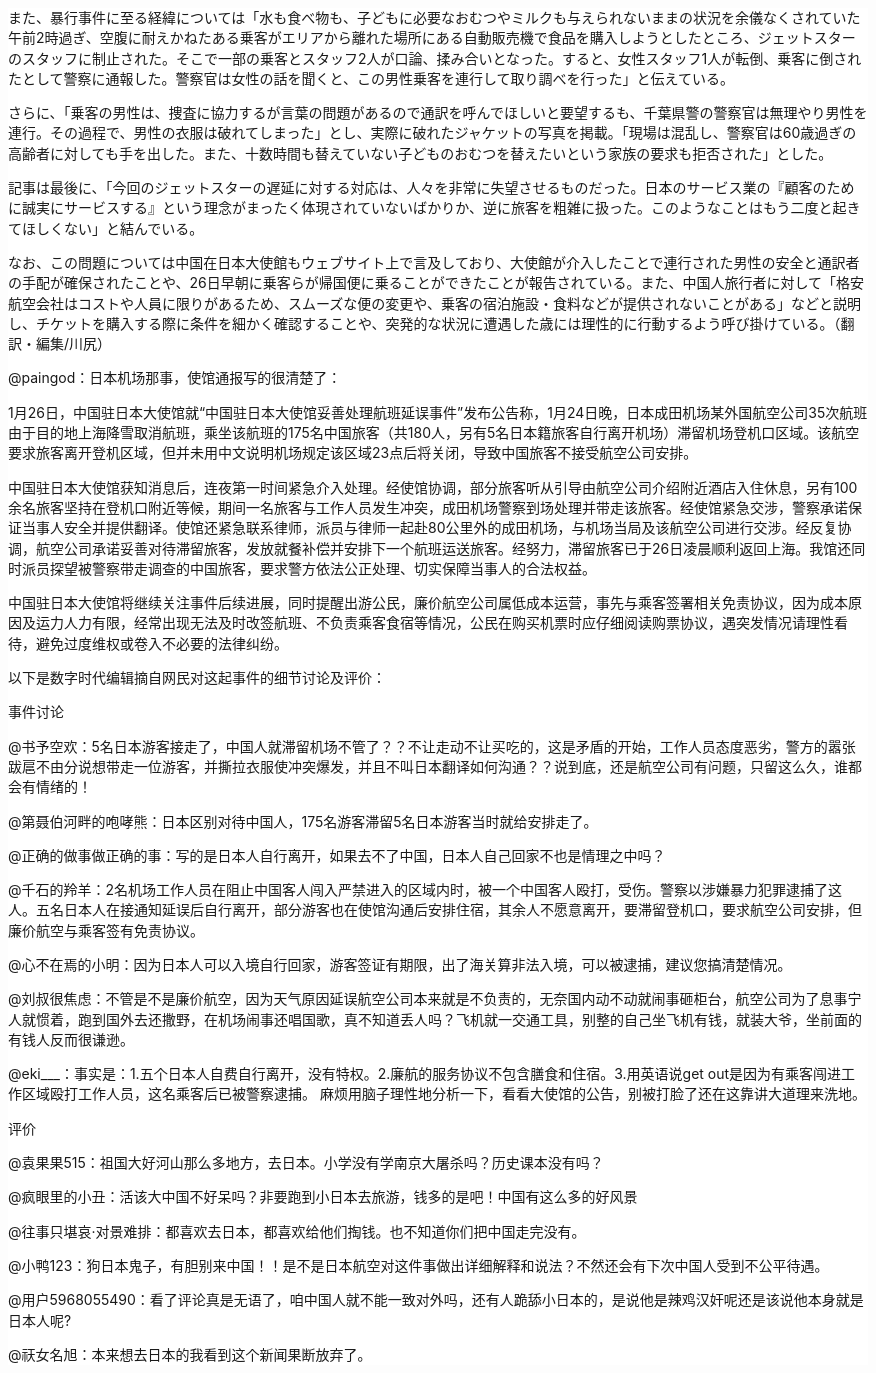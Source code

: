 また、暴行事件に至る経緯については「水も食べ物も、子どもに必要なおむつやミルクも与えられないままの状況を余儀なくされていた午前2時過ぎ、空腹に耐えかねたある乗客がエリアから離れた場所にある自動販売機で食品を購入しようとしたところ、ジェットスターのスタッフに制止された。そこで一部の乗客とスタッフ2人が口論、揉み合いとなった。すると、女性スタッフ1人が転倒、乗客に倒されたとして警察に通報した。警察官は女性の話を聞くと、この男性乗客を連行して取り調べを行った」と伝えている。

さらに、「乗客の男性は、捜査に協力するが言葉の問題があるので通訳を呼んでほしいと要望するも、千葉県警の警察官は無理やり男性を連行。その過程で、男性の衣服は破れてしまった」とし、実際に破れたジャケットの写真を掲載。「現場は混乱し、警察官は60歳過ぎの高齢者に対しても手を出した。また、十数時間も替えていない子どものおむつを替えたいという家族の要求も拒否された」とした。

記事は最後に、「今回のジェットスターの遅延に対する対応は、人々を非常に失望させるものだった。日本のサービス業の『顧客のために誠実にサービスする』という理念がまったく体現されていないばかりか、逆に旅客を粗雑に扱った。このようなことはもう二度と起きてほしくない」と結んでいる。

なお、この問題については中国在日本大使館もウェブサイト上で言及しており、大使館が介入したことで連行された男性の安全と通訳者の手配が確保されたことや、26日早朝に乗客らが帰国便に乗ることができたことが報告されている。また、中国人旅行者に対して「格安航空会社はコストや人員に限りがあるため、スムーズな便の変更や、乗客の宿泊施設・食料などが提供されないことがある」などと説明し、チケットを購入する際に条件を細かく確認することや、突発的な状況に遭遇した歳には理性的に行動するよう呼び掛けている。（翻訳・編集/川尻）

@paingod：日本机场那事，使馆通报写的很清楚了：

1月26日，中国驻日本大使馆就“中国驻日本大使馆妥善处理航班延误事件”发布公告称，1月24日晚，日本成田机场某外国航空公司35次航班由于目的地上海降雪取消航班，乘坐该航班的175名中国旅客（共180人，另有5名日本籍旅客自行离开机场）滞留机场登机口区域。该航空要求旅客离开登机区域，但并未用中文说明机场规定该区域23点后将关闭，导致中国旅客不接受航空公司安排。

中国驻日本大使馆获知消息后，连夜第一时间紧急介入处理。经使馆协调，部分旅客听从引导由航空公司介绍附近酒店入住休息，另有100余名旅客坚持在登机口附近等候，期间一名旅客与工作人员发生冲突，成田机场警察到场处理并带走该旅客。经使馆紧急交涉，警察承诺保证当事人安全并提供翻译。使馆还紧急联系律师，派员与律师一起赴80公里外的成田机场，与机场当局及该航空公司进行交涉。经反复协调，航空公司承诺妥善对待滞留旅客，发放就餐补偿并安排下一个航班运送旅客。经努力，滞留旅客已于26日凌晨顺利返回上海。我馆还同时派员探望被警察带走调查的中国旅客，要求警方依法公正处理、切实保障当事人的合法权益。

中国驻日本大使馆将继续关注事件后续进展，同时提醒出游公民，廉价航空公司属低成本运营，事先与乘客签署相关免责协议，因为成本原因及运力人力有限，经常出现无法及时改签航班、不负责乘客食宿等情况，公民在购买机票时应仔细阅读购票协议，遇突发情况请理性看待，避免过度维权或卷入不必要的法律纠纷。

以下是数字时代编辑摘自网民对这起事件的细节讨论及评价：

事件讨论

@书予空欢：5名日本游客接走了，中国人就滞留机场不管了？？不让走动不让买吃的，这是矛盾的开始，工作人员态度恶劣，警方的嚣张跋扈不由分说想带走一位游客，并撕拉衣服使冲突爆发，并且不叫日本翻译如何沟通？？说到底，还是航空公司有问题，只留这么久，谁都会有情绪的！

@第聂伯河畔的咆哮熊：日本区别对待中国人，175名游客滞留5名日本游客当时就给安排走了。

@正确的做事做正确的事：写的是日本人自行离开，如果去不了中国，日本人自己回家不也是情理之中吗？

@千石的羚羊：2名机场工作人员在阻止中国客人闯入严禁进入的区域内时，被一个中国客人殴打，受伤。警察以涉嫌暴力犯罪逮捕了这人。五名日本人在接通知延误后自行离开，部分游客也在使馆沟通后安排住宿，其余人不愿意离开，要滞留登机口，要求航空公司安排，但廉价航空与乘客签有免责协议。

@心不在焉的小明：因为日本人可以入境自行回家，游客签证有期限，出了海关算非法入境，可以被逮捕，建议您搞清楚情况。

@刘叔很焦虑：不管是不是廉价航空，因为天气原因延误航空公司本来就是不负责的，无奈国内动不动就闹事砸柜台，航空公司为了息事宁人就惯着，跑到国外去还撒野，在机场闹事还唱国歌，真不知道丢人吗？飞机就一交通工具，别整的自己坐飞机有钱，就装大爷，坐前面的有钱人反而很谦逊。

@eki___：事实是：1.五个日本人自费自行离开，没有特权。2.廉航的服务协议不包含膳食和住宿。3.用英语说get out是因为有乘客闯进工作区域殴打工作人员，这名乘客后已被警察逮捕。 麻烦用脑子理性地分析一下，看看大使馆的公告，别被打脸了还在这靠讲大道理来洗地。

评价

@袁果果515：祖国大好河山那么多地方，去日本。小学没有学南京大屠杀吗？历史课本没有吗？

@疯眼里的小丑：活该大中国不好呆吗？非要跑到小日本去旅游，钱多的是吧！中国有这么多的好风景

@往事只堪哀·对景难排：都喜欢去日本，都喜欢给他们掏钱。也不知道你们把中国走完没有。

@小鸭123：狗日本鬼子，有胆别来中国！！是不是日本航空对这件事做出详细解释和说法？不然还会有下次中国人受到不公平待遇。

@用户5968055490：看了评论真是无语了，咱中国人就不能一致对外吗，还有人跪舔小日本的，是说他是辣鸡汉奸呢还是该说他本身就是日本人呢?

@祆女名旭：本来想去日本的我看到这个新闻果断放弃了。
